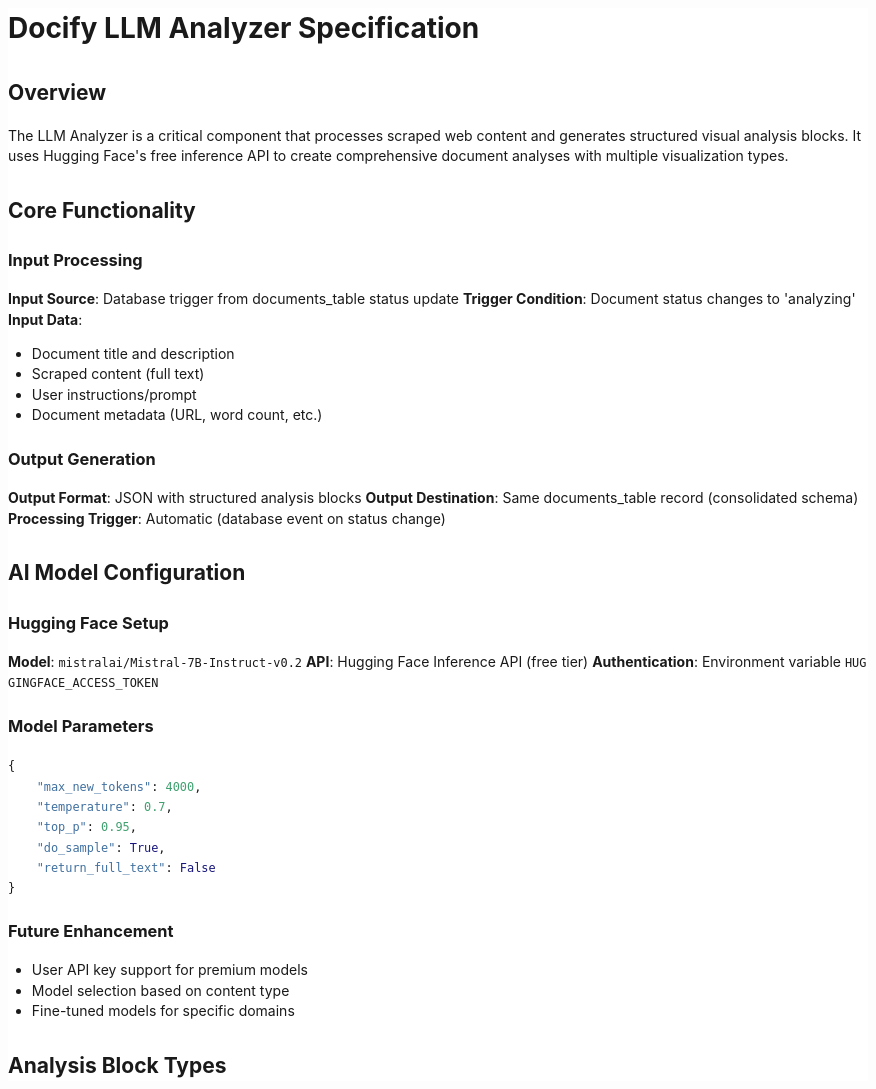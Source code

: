 # Docify LLM Analyzer Specification

## Overview
The LLM Analyzer is a critical component that processes scraped web content and generates structured visual analysis blocks. It uses Hugging Face's free inference API to create comprehensive document analyses with multiple visualization types.

## Core Functionality

### Input Processing
**Input Source**: Database trigger from documents_table status update
**Trigger Condition**: Document status changes to 'analyzing'
**Input Data**:
- Document title and description
- Scraped content (full text)
- User instructions/prompt
- Document metadata (URL, word count, etc.)

### Output Generation
**Output Format**: JSON with structured analysis blocks
**Output Destination**: Same documents_table record (consolidated schema)
**Processing Trigger**: Automatic (database event on status change)

## AI Model Configuration

### Hugging Face Setup
**Model**: `mistralai/Mistral-7B-Instruct-v0.2`
**API**: Hugging Face Inference API (free tier)
**Authentication**: Environment variable `HUGGINGFACE_ACCESS_TOKEN`

### Model Parameters
```python
{
    "max_new_tokens": 4000,
    "temperature": 0.7,
    "top_p": 0.95,
    "do_sample": True,
    "return_full_text": False
}
```

### Future Enhancement
- User API key support for premium models
- Model selection based on content type
- Fine-tuned models for specific domains

## Analysis Block Types
